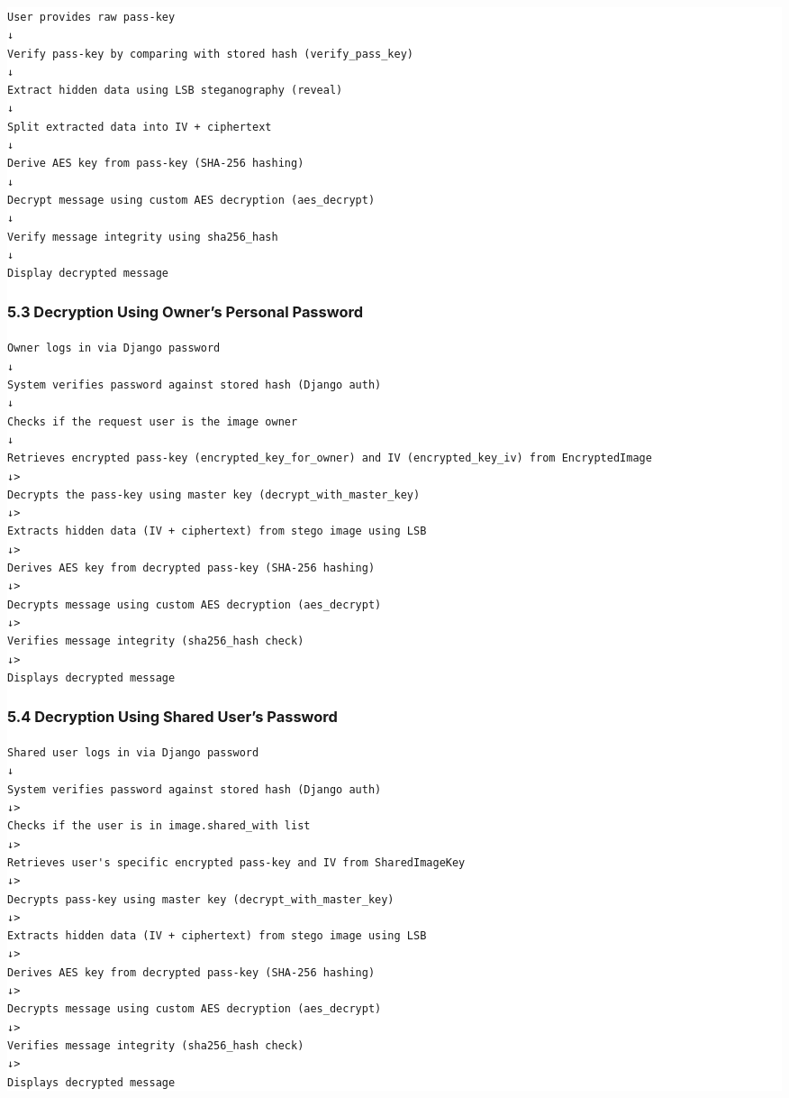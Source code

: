 ```
User provides raw pass-key
↓
Verify pass-key by comparing with stored hash (verify_pass_key)
↓
Extract hidden data using LSB steganography (reveal)
↓
Split extracted data into IV + ciphertext
↓
Derive AES key from pass-key (SHA-256 hashing)
↓
Decrypt message using custom AES decryption (aes_decrypt)
↓
Verify message integrity using sha256_hash
↓
Display decrypted message
```

### 5.3 Decryption Using Owner’s Personal Password

```
Owner logs in via Django password
↓
System verifies password against stored hash (Django auth)
↓
Checks if the request user is the image owner
↓
Retrieves encrypted pass-key (encrypted_key_for_owner) and IV (encrypted_key_iv) from EncryptedImage
↓>
Decrypts the pass-key using master key (decrypt_with_master_key)
↓>
Extracts hidden data (IV + ciphertext) from stego image using LSB
↓>
Derives AES key from decrypted pass-key (SHA-256 hashing)
↓>
Decrypts message using custom AES decryption (aes_decrypt)
↓>
Verifies message integrity (sha256_hash check)
↓>
Displays decrypted message
```

### 5.4 Decryption Using Shared User’s Password

```
Shared user logs in via Django password
↓
System verifies password against stored hash (Django auth)
↓>
Checks if the user is in image.shared_with list
↓>
Retrieves user's specific encrypted pass-key and IV from SharedImageKey
↓>
Decrypts pass-key using master key (decrypt_with_master_key)
↓>
Extracts hidden data (IV + ciphertext) from stego image using LSB
↓>
Derives AES key from decrypted pass-key (SHA-256 hashing)
↓>
Decrypts message using custom AES decryption (aes_decrypt)
↓>
Verifies message integrity (sha256_hash check)
↓>
Displays decrypted message
```